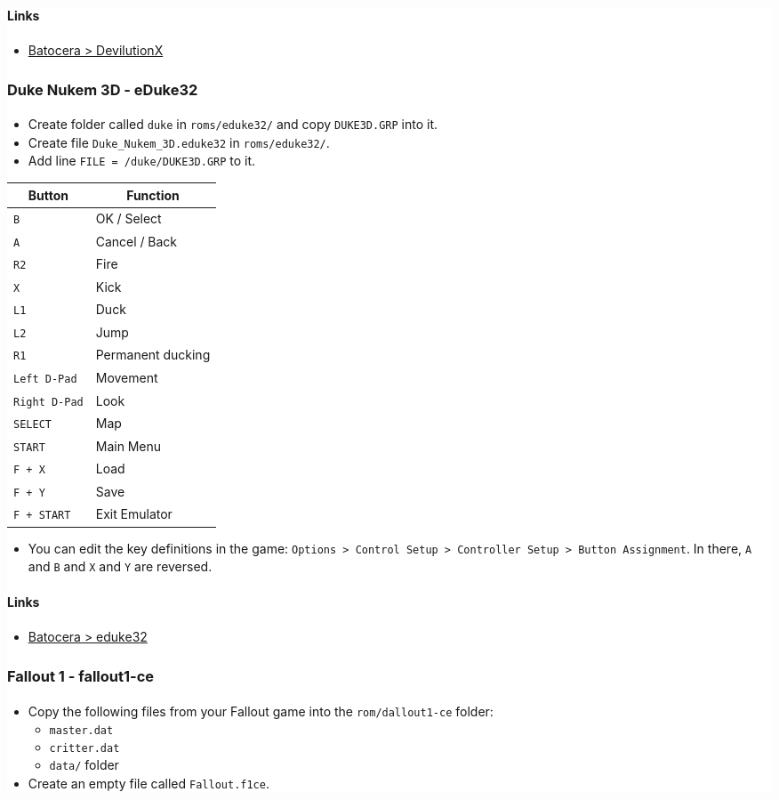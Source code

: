#### Links

- [Batocera > DevilutionX](https://wiki.batocera.org/systems:devilutionx)

### Duke Nukem 3D - eDuke32

- Create folder called `duke` in `roms/eduke32/` and copy `DUKE3D.GRP` into it.
- Create file `Duke_Nukem_3D.eduke32` in `roms/eduke32/`.
- Add line `FILE = /duke/DUKE3D.GRP` to it.

| Button | Function |
|-|-|
| `B` | OK / Select |
| `A` | Cancel / Back |
| `R2` | Fire |
| `X` | Kick |
| `L1` | Duck |
| `L2` | Jump |
| `R1` | Permanent ducking |
| `Left D-Pad` | Movement |
| `Right D-Pad` | Look |
| `SELECT` | Map |
| `START` | Main Menu |
| `F + X` | Load |
| `F + Y` | Save |
| `F + START` | Exit Emulator |

- You can edit the key definitions in the game: `Options > Control Setup > Controller Setup > Button Assignment`. In there, `A` and `B` and `X` and `Y` are reversed.

#### Links

- [Batocera > eduke32](https://wiki.batocera.org/systems:eduke32)

### Fallout 1 - fallout1-ce

- Copy the following files from your Fallout game into the `rom/dallout1-ce` folder:
  - `master.dat`
  - `critter.dat`
  - `data/` folder
- Create an empty file called `Fallout.f1ce`.
